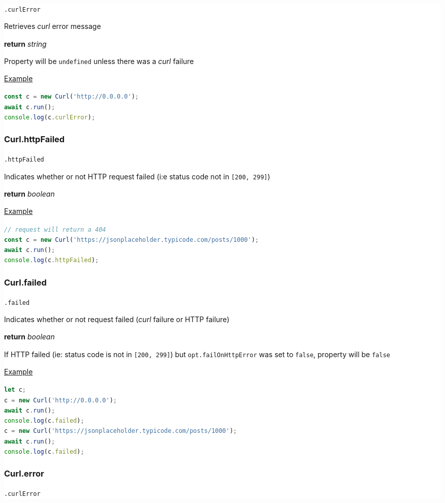 `.curlError`

Retrieves *curl* error message

**return** *string*

Property will be `undefined` unless there was a *curl* failure

<u>Example</u>

```js
const c = new Curl('http://0.0.0.0');
await c.run();
console.log(c.curlError);
```

### Curl.httpFailed

`.httpFailed`

Indicates whether or not HTTP request failed (i:e status code not in `[200, 299]`)

**return** *boolean*

<u>Example</u>

```js
// request will return a 404
const c = new Curl('https://jsonplaceholder.typicode.com/posts/1000');
await c.run();
console.log(c.httpFailed);
```

### Curl.failed

`.failed`

Indicates whether or not request failed (*curl* failure or HTTP failure)

**return** *boolean*

If HTTP failed (ie: status code is not in `[200, 299]`) but `opt.failOnHttpError` was set to `false`, property will be `false`

<u>Example</u>

```js
let c;
c = new Curl('http://0.0.0.0');
await c.run();
console.log(c.failed);
c = new Curl('https://jsonplaceholder.typicode.com/posts/1000');
await c.run();
console.log(c.failed);
```

### Curl.error

`.curlError`
